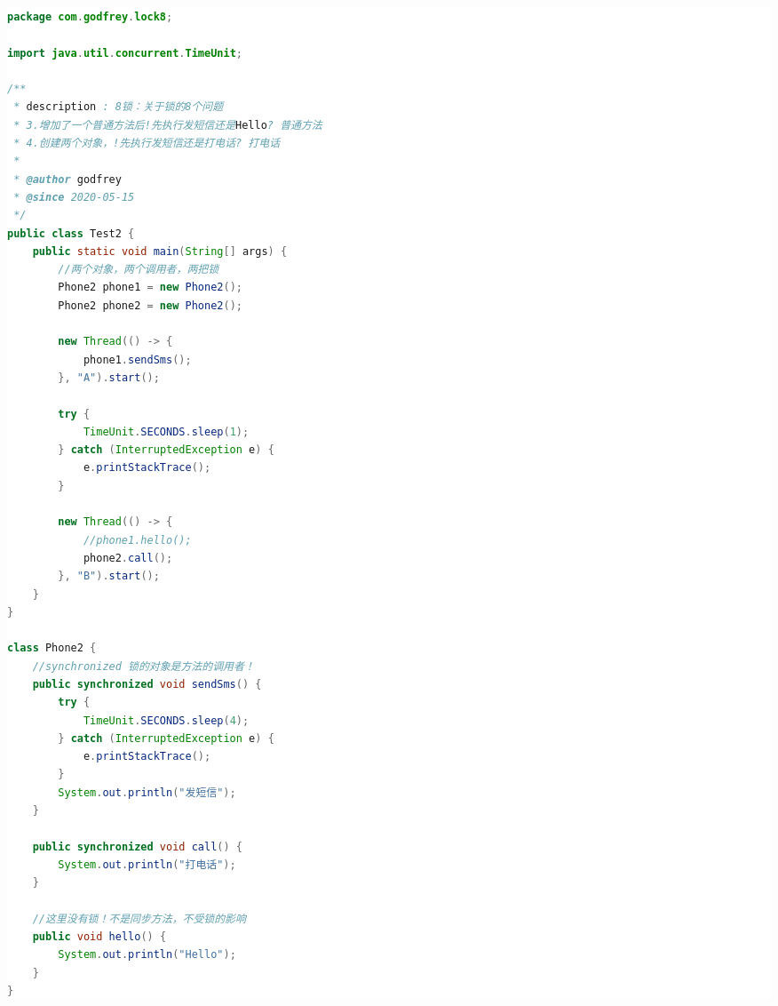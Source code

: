 

```java
package com.godfrey.lock8;

import java.util.concurrent.TimeUnit;

/**
 * description : 8锁：关于锁的8个问题
 * 3.增加了一个普通方法后!先执行发短信还是Hello? 普通方法
 * 4.创建两个对象，!先执行发短信还是打电话? 打电话
 *
 * @author godfrey
 * @since 2020-05-15
 */
public class Test2 {
    public static void main(String[] args) {
        //两个对象，两个调用者，两把锁
        Phone2 phone1 = new Phone2();
        Phone2 phone2 = new Phone2();

        new Thread(() -> {
            phone1.sendSms();
        }, "A").start();

        try {
            TimeUnit.SECONDS.sleep(1);
        } catch (InterruptedException e) {
            e.printStackTrace();
        }

        new Thread(() -> {
            //phone1.hello();
            phone2.call();
        }, "B").start();
    }
}

class Phone2 {
    //synchronized 锁的对象是方法的调用者！
    public synchronized void sendSms() {
        try {
            TimeUnit.SECONDS.sleep(4);
        } catch (InterruptedException e) {
            e.printStackTrace();
        }
        System.out.println("发短信");
    }

    public synchronized void call() {
        System.out.println("打电话");
    }

    //这里没有锁！不是同步方法，不受锁的影响
    public void hello() {
        System.out.println("Hello");
    }
}
```
